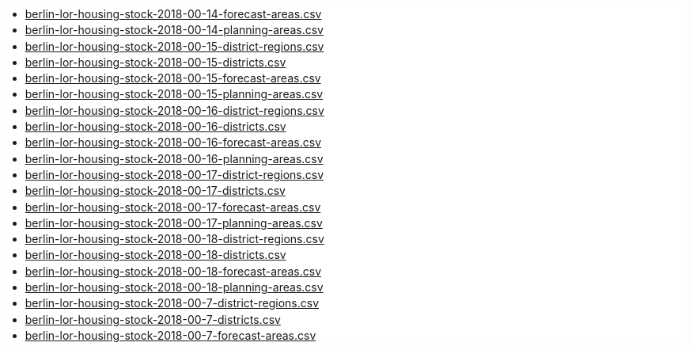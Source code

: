 * [berlin-lor-housing-stock-2018-00-14-forecast-areas.csv](https://raw.githubusercontent.com/open-data-product/open-data-product-berlin-lor-housing-stock-source-aligned/main/data/03-gold/berlin-lor-housing-stock-2018-00-csv/berlin-lor-housing-stock-2018-00-14-forecast-areas.csv)
* [berlin-lor-housing-stock-2018-00-14-planning-areas.csv](https://raw.githubusercontent.com/open-data-product/open-data-product-berlin-lor-housing-stock-source-aligned/main/data/03-gold/berlin-lor-housing-stock-2018-00-csv/berlin-lor-housing-stock-2018-00-14-planning-areas.csv)
* [berlin-lor-housing-stock-2018-00-15-district-regions.csv](https://raw.githubusercontent.com/open-data-product/open-data-product-berlin-lor-housing-stock-source-aligned/main/data/03-gold/berlin-lor-housing-stock-2018-00-csv/berlin-lor-housing-stock-2018-00-15-district-regions.csv)
* [berlin-lor-housing-stock-2018-00-15-districts.csv](https://raw.githubusercontent.com/open-data-product/open-data-product-berlin-lor-housing-stock-source-aligned/main/data/03-gold/berlin-lor-housing-stock-2018-00-csv/berlin-lor-housing-stock-2018-00-15-districts.csv)
* [berlin-lor-housing-stock-2018-00-15-forecast-areas.csv](https://raw.githubusercontent.com/open-data-product/open-data-product-berlin-lor-housing-stock-source-aligned/main/data/03-gold/berlin-lor-housing-stock-2018-00-csv/berlin-lor-housing-stock-2018-00-15-forecast-areas.csv)
* [berlin-lor-housing-stock-2018-00-15-planning-areas.csv](https://raw.githubusercontent.com/open-data-product/open-data-product-berlin-lor-housing-stock-source-aligned/main/data/03-gold/berlin-lor-housing-stock-2018-00-csv/berlin-lor-housing-stock-2018-00-15-planning-areas.csv)
* [berlin-lor-housing-stock-2018-00-16-district-regions.csv](https://raw.githubusercontent.com/open-data-product/open-data-product-berlin-lor-housing-stock-source-aligned/main/data/03-gold/berlin-lor-housing-stock-2018-00-csv/berlin-lor-housing-stock-2018-00-16-district-regions.csv)
* [berlin-lor-housing-stock-2018-00-16-districts.csv](https://raw.githubusercontent.com/open-data-product/open-data-product-berlin-lor-housing-stock-source-aligned/main/data/03-gold/berlin-lor-housing-stock-2018-00-csv/berlin-lor-housing-stock-2018-00-16-districts.csv)
* [berlin-lor-housing-stock-2018-00-16-forecast-areas.csv](https://raw.githubusercontent.com/open-data-product/open-data-product-berlin-lor-housing-stock-source-aligned/main/data/03-gold/berlin-lor-housing-stock-2018-00-csv/berlin-lor-housing-stock-2018-00-16-forecast-areas.csv)
* [berlin-lor-housing-stock-2018-00-16-planning-areas.csv](https://raw.githubusercontent.com/open-data-product/open-data-product-berlin-lor-housing-stock-source-aligned/main/data/03-gold/berlin-lor-housing-stock-2018-00-csv/berlin-lor-housing-stock-2018-00-16-planning-areas.csv)
* [berlin-lor-housing-stock-2018-00-17-district-regions.csv](https://raw.githubusercontent.com/open-data-product/open-data-product-berlin-lor-housing-stock-source-aligned/main/data/03-gold/berlin-lor-housing-stock-2018-00-csv/berlin-lor-housing-stock-2018-00-17-district-regions.csv)
* [berlin-lor-housing-stock-2018-00-17-districts.csv](https://raw.githubusercontent.com/open-data-product/open-data-product-berlin-lor-housing-stock-source-aligned/main/data/03-gold/berlin-lor-housing-stock-2018-00-csv/berlin-lor-housing-stock-2018-00-17-districts.csv)
* [berlin-lor-housing-stock-2018-00-17-forecast-areas.csv](https://raw.githubusercontent.com/open-data-product/open-data-product-berlin-lor-housing-stock-source-aligned/main/data/03-gold/berlin-lor-housing-stock-2018-00-csv/berlin-lor-housing-stock-2018-00-17-forecast-areas.csv)
* [berlin-lor-housing-stock-2018-00-17-planning-areas.csv](https://raw.githubusercontent.com/open-data-product/open-data-product-berlin-lor-housing-stock-source-aligned/main/data/03-gold/berlin-lor-housing-stock-2018-00-csv/berlin-lor-housing-stock-2018-00-17-planning-areas.csv)
* [berlin-lor-housing-stock-2018-00-18-district-regions.csv](https://raw.githubusercontent.com/open-data-product/open-data-product-berlin-lor-housing-stock-source-aligned/main/data/03-gold/berlin-lor-housing-stock-2018-00-csv/berlin-lor-housing-stock-2018-00-18-district-regions.csv)
* [berlin-lor-housing-stock-2018-00-18-districts.csv](https://raw.githubusercontent.com/open-data-product/open-data-product-berlin-lor-housing-stock-source-aligned/main/data/03-gold/berlin-lor-housing-stock-2018-00-csv/berlin-lor-housing-stock-2018-00-18-districts.csv)
* [berlin-lor-housing-stock-2018-00-18-forecast-areas.csv](https://raw.githubusercontent.com/open-data-product/open-data-product-berlin-lor-housing-stock-source-aligned/main/data/03-gold/berlin-lor-housing-stock-2018-00-csv/berlin-lor-housing-stock-2018-00-18-forecast-areas.csv)
* [berlin-lor-housing-stock-2018-00-18-planning-areas.csv](https://raw.githubusercontent.com/open-data-product/open-data-product-berlin-lor-housing-stock-source-aligned/main/data/03-gold/berlin-lor-housing-stock-2018-00-csv/berlin-lor-housing-stock-2018-00-18-planning-areas.csv)
* [berlin-lor-housing-stock-2018-00-7-district-regions.csv](https://raw.githubusercontent.com/open-data-product/open-data-product-berlin-lor-housing-stock-source-aligned/main/data/03-gold/berlin-lor-housing-stock-2018-00-csv/berlin-lor-housing-stock-2018-00-7-district-regions.csv)
* [berlin-lor-housing-stock-2018-00-7-districts.csv](https://raw.githubusercontent.com/open-data-product/open-data-product-berlin-lor-housing-stock-source-aligned/main/data/03-gold/berlin-lor-housing-stock-2018-00-csv/berlin-lor-housing-stock-2018-00-7-districts.csv)
* [berlin-lor-housing-stock-2018-00-7-forecast-areas.csv](https://raw.githubusercontent.com/open-data-product/open-data-product-berlin-lor-housing-stock-source-aligned/main/data/03-gold/berlin-lor-housing-stock-2018-00-csv/berlin-lor-housing-stock-2018-00-7-forecast-areas.csv)